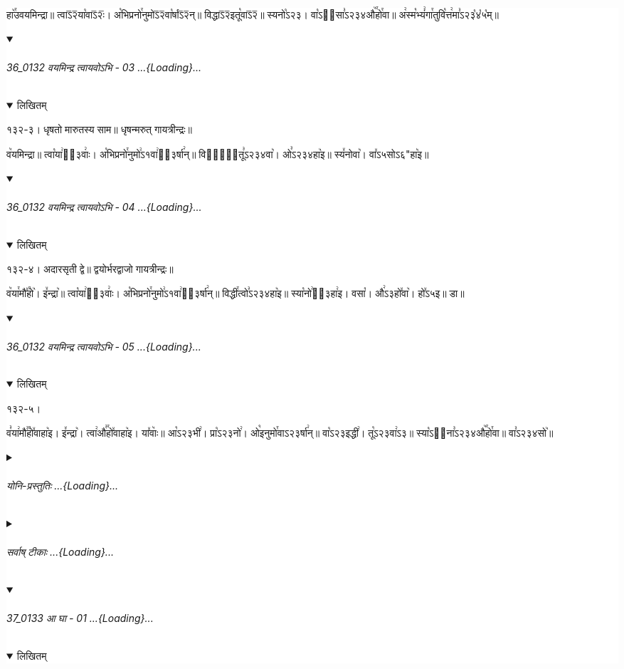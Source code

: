 हा꣥꣯उवयमिन्द्रा॥ त्वाऽ᳒२᳒या꣡वाऽ᳒२ः᳒। अ꣡भिप्रनो꣯नुमोऽ᳒२᳒वा꣡र्षाऽ᳒२᳒न्॥ विद्धाऽ᳒२᳒इतू꣡वाऽ᳒२᳒॥ स्यनो꣡ऽ२३। वा꣡ऽ२᳐सा꣣ऽ२३४औ꣥꣯हो꣯वा॥ अ꣢स्म꣡भ्यं꣢गा꣯तुवि꣡त्त꣢मा꣣ऽ२३꣡४꣡५꣡म्॥
</details>
</details>
</div>
<div class="js_include" newlevelforh1="6" open unfilled url="/vedAH_sAma/kauthumam/prakRti-araNya-gAnAni/01_pUrvArchika-prakRti-gAnam/./1_pUrvArchikaH/2/1/36_0132_vayamindra_tvAyavo-bhi/03.md">
<details open><summary><h6>36_0132 वयमिन्द्र त्वायवोऽभि - 03 ...{Loading}...</h6></summary>
<details open><summary>लिखितम्</summary>

१३२-३। धृषतो मारुतस्य साम॥ धृषन्मरुत् गायत्रीन्द्रः॥

व꣥यमिन्द्रा॥ त्वा꣡या꣢ऽ᳐३वाः꣢। अ꣡भिप्रनो꣯नुमो꣢ऽ१वा꣢ऽ᳐३र्षा꣢न्॥ विद्धी᳐तू꣣ऽ२३४वा꣥। ओ꣣ऽ२३४हा꣥इ॥ स्य꣤नोवा꣥। वा꣤ऽ५सोऽ६"हा꣥इ॥
</details>
</details>
</div>
<div class="js_include" newlevelforh1="6" open unfilled url="/vedAH_sAma/kauthumam/prakRti-araNya-gAnAni/01_pUrvArchika-prakRti-gAnam/./1_pUrvArchikaH/2/1/36_0132_vayamindra_tvAyavo-bhi/04.md">
<details open><summary><h6>36_0132 वयमिन्द्र त्वायवोऽभि - 04 ...{Loading}...</h6></summary>
<details open><summary>लिखितम्</summary>

१३२-४। अदारसृती द्वे॥ द्वयोर्भरद्वाजो गायत्रीन्द्रः॥

व꣥या꣯मौ꣤꣯हो꣥। इ꣤न्द्रा꣥॥ त्वा꣡या꣢ऽ᳐३वाः꣢। अ꣡भिप्रनो꣯नुमो꣢ऽ१वा꣢ऽ᳐३र्षा꣢न्॥ विद्धी꣯त्वो꣣ऽ२३४हा꣥इ॥ स्या꣡नो꣢ऽ᳐३हा꣢इ। वसा꣡। औ꣢ऽ३हो꣤वा꣥। हो꣤ऽ५इ॥ डा॥
</details>
</details>
</div>
<div class="js_include" newlevelforh1="6" open unfilled url="/vedAH_sAma/kauthumam/prakRti-araNya-gAnAni/01_pUrvArchika-prakRti-gAnam/./1_pUrvArchikaH/2/1/36_0132_vayamindra_tvAyavo-bhi/05.md">
<details open><summary><h6>36_0132 वयमिन्द्र त्वायवोऽभि - 05 ...{Loading}...</h6></summary>
<details open><summary>लिखितम्</summary>

१३२-५।

व꣣या꣢मौ꣣꣯हो꣤वाहा꣥इ। इ꣤न्द्रा꣥। त्वा꣢औ꣣꣯हो꣤वाहा꣥इ। या꣤वाः꣥॥ आ꣡ऽ२३भी꣢। प्रा꣡ऽ२३नो꣢। ओ꣡इनुमो꣯वाऽ२३र्षा꣢न्॥ वा꣡ऽ२३इद्धी꣢। तू꣡ऽ२३वा꣢ऽ३॥ स्या꣡ऽ२᳐ना꣣ऽ२३४औ꣥꣯हो꣯वा॥ वा꣣ऽ२३४सो꣥॥
</details>
</details>
</div>
<div class="js_include collapsed" newlevelforh1="6" title="योनि-प्रस्तुतिः" unfilled url="/vedAH_sAma/kauthumam/saMhitA/vishvAsa-prastutiH/1_pUrvArchikaH/2/1/37_0133_A_ghA.md">
<details><summary><h6>योनि-प्रस्तुतिः ...{Loading}...</h6></summary></details>
</div>
<div class="js_include collapsed" newlevelforh1="6" title="सर्वाष् टीकाः" unfilled url="/vedAH_sAma/kauthumam/saMhitA/sarvASh_TIkAH/1_pUrvArchikaH/2/1/37_0133_A_ghA.md">
<details><summary><h6>सर्वाष् टीकाः ...{Loading}...</h6></summary></details>
</div>
<div class="js_include" newlevelforh1="6" open unfilled url="/vedAH_sAma/kauthumam/prakRti-araNya-gAnAni/01_pUrvArchika-prakRti-gAnam/./1_pUrvArchikaH/2/1/37_0133_A_ghA/01.md">
<details open><summary><h6>37_0133 आ घा - 01 ...{Loading}...</h6></summary>
<details open><summary>लिखितम्</summary>
